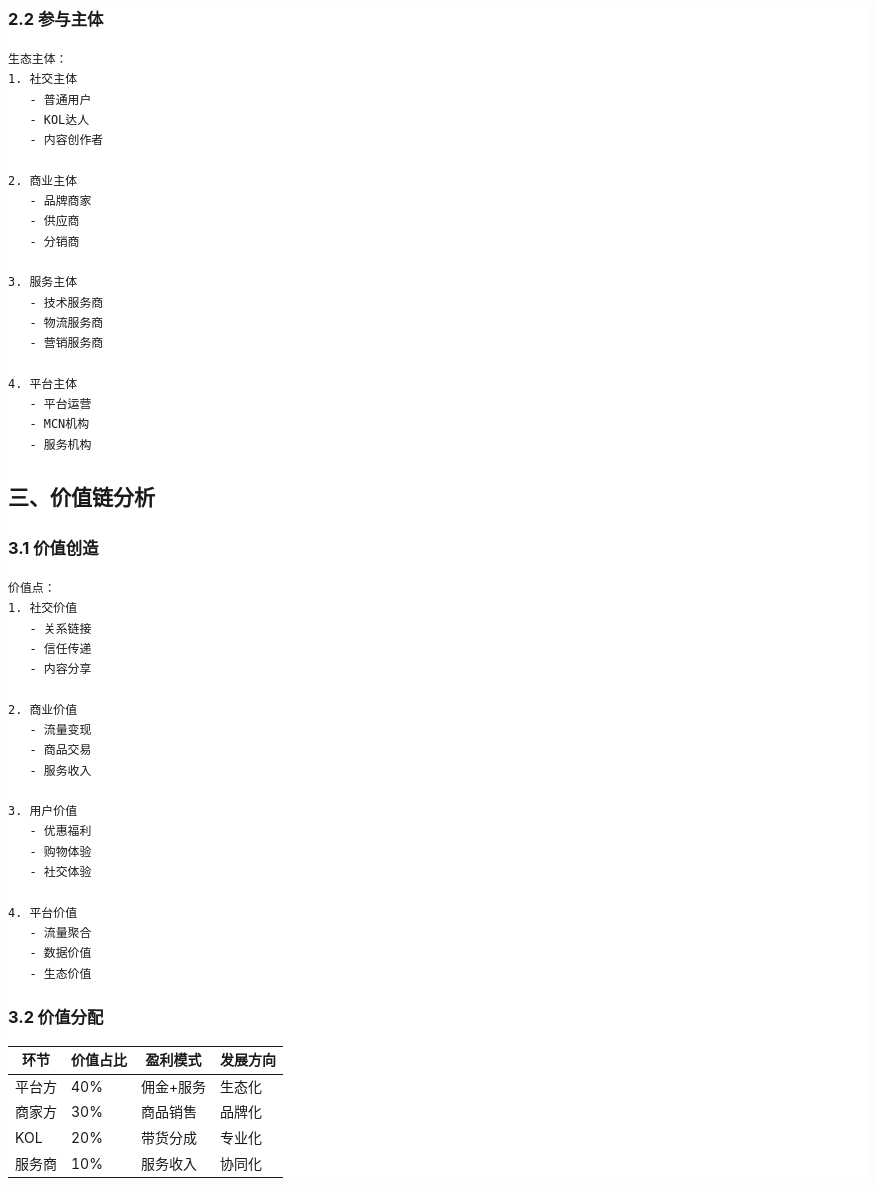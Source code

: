 ### 2.2 参与主体
```
生态主体：
1. 社交主体
   - 普通用户
   - KOL达人
   - 内容创作者

2. 商业主体
   - 品牌商家
   - 供应商
   - 分销商

3. 服务主体
   - 技术服务商
   - 物流服务商
   - 营销服务商

4. 平台主体
   - 平台运营
   - MCN机构
   - 服务机构
```

## 三、价值链分析

### 3.1 价值创造
```
价值点：
1. 社交价值
   - 关系链接
   - 信任传递
   - 内容分享

2. 商业价值
   - 流量变现
   - 商品交易
   - 服务收入

3. 用户价值
   - 优惠福利
   - 购物体验
   - 社交体验

4. 平台价值
   - 流量聚合
   - 数据价值
   - 生态价值
```

### 3.2 价值分配
| 环节 | 价值占比 | 盈利模式 | 发展方向 |
|------|----------|----------|----------|
| 平台方 | 40% | 佣金+服务 | 生态化 |
| 商家方 | 30% | 商品销售 | 品牌化 |
| KOL | 20% | 带货分成 | 专业化 |
| 服务商 | 10% | 服务收入 | 协同化 |
